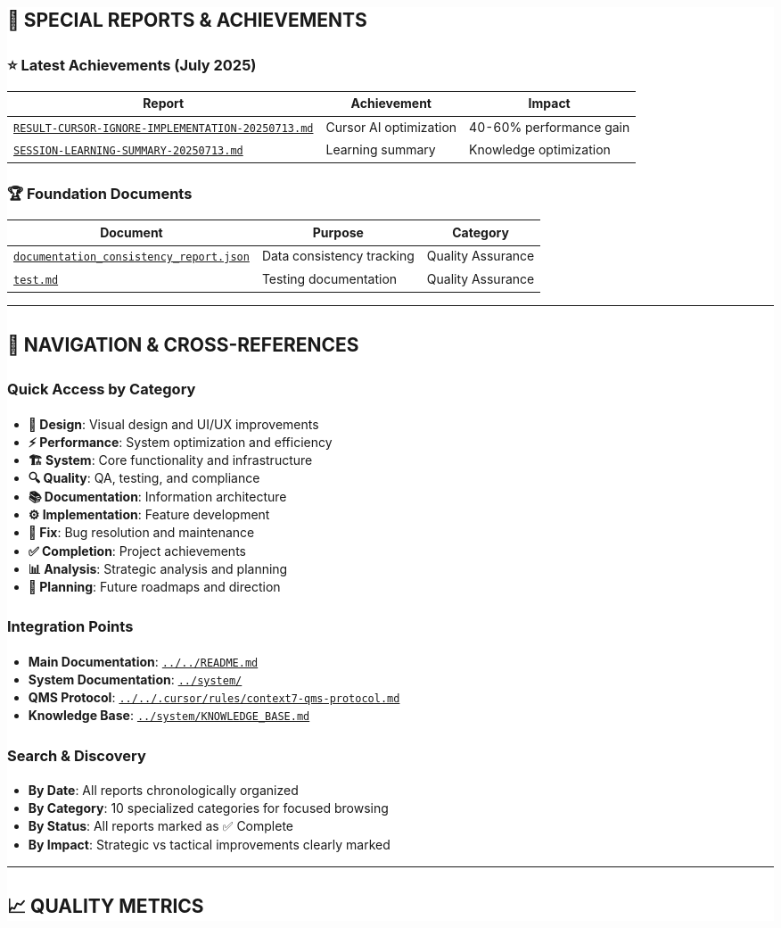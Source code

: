 
## 🎯 **SPECIAL REPORTS & ACHIEVEMENTS**

### **⭐ Latest Achievements (July 2025)**
| Report | Achievement | Impact |
|--------|-------------|---------|
| [`RESULT-CURSOR-IGNORE-IMPLEMENTATION-20250713.md`](./RESULT-CURSOR-IGNORE-IMPLEMENTATION-20250713.md) | Cursor AI optimization | 40-60% performance gain |
| [`SESSION-LEARNING-SUMMARY-20250713.md`](./SESSION-LEARNING-SUMMARY-20250713.md) | Learning summary | Knowledge optimization |

### **🏆 Foundation Documents**
| Document | Purpose | Category |
|----------|---------|----------|
| [`documentation_consistency_report.json`](./documentation_consistency_report.json) | Data consistency tracking | Quality Assurance |
| [`test.md`](./test.md) | Testing documentation | Quality Assurance |

---

## 🔗 **NAVIGATION & CROSS-REFERENCES**

### **Quick Access by Category**
- **🎨 Design**: Visual design and UI/UX improvements
- **⚡ Performance**: System optimization and efficiency
- **🏗️ System**: Core functionality and infrastructure  
- **🔍 Quality**: QA, testing, and compliance
- **📚 Documentation**: Information architecture
- **⚙️ Implementation**: Feature development
- **🔧 Fix**: Bug resolution and maintenance
- **✅ Completion**: Project achievements
- **📊 Analysis**: Strategic analysis and planning
- **🎯 Planning**: Future roadmaps and direction

### **Integration Points**
- **Main Documentation**: [`../../README.md`](../../README.md)
- **System Documentation**: [`../system/`](../system/)
- **QMS Protocol**: [`../../.cursor/rules/context7-qms-protocol.md`](../../.cursor/rules/context7-qms-protocol.md)
- **Knowledge Base**: [`../system/KNOWLEDGE_BASE.md`](../system/KNOWLEDGE_BASE.md)

### **Search & Discovery**
- **By Date**: All reports chronologically organized
- **By Category**: 10 specialized categories for focused browsing
- **By Status**: All reports marked as ✅ Complete
- **By Impact**: Strategic vs tactical improvements clearly marked

---

## 📈 **QUALITY METRICS**
